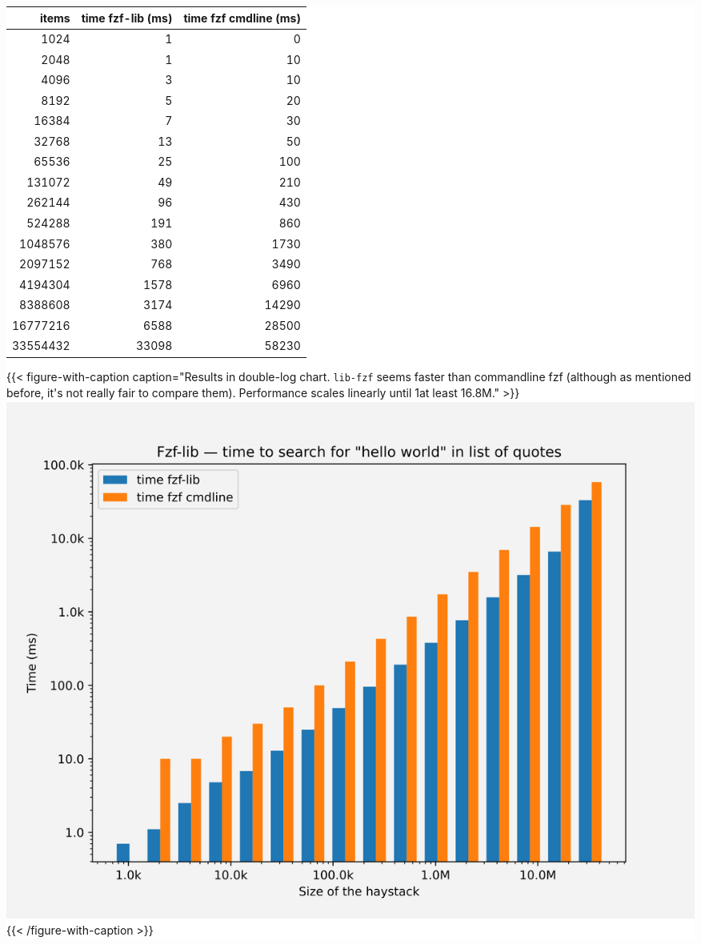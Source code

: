 items|time fzf-lib (ms)|time fzf cmdline (ms)
----:|------:|-----:|
1024|1|0
2048|1|10
4096|3|10
8192|5|20
16384|7|30
32768|13|50
65536|25|100
131072|49|210
262144|96|430
524288|191|860
1048576|380|1730
2097152|768|3490
4194304|1578|6960
8388608|3174|14290
16777216|6588|28500
33554432|33098|58230

{{< figure-with-caption caption="Results in double-log chart. `lib-fzf` seems faster than commandline fzf (although as mentioned before, it's not really fair to compare them). Performance scales linearly until 1at least 16.8M." >}}
  ![results chart](results.svg)
{{< /figure-with-caption >}}
